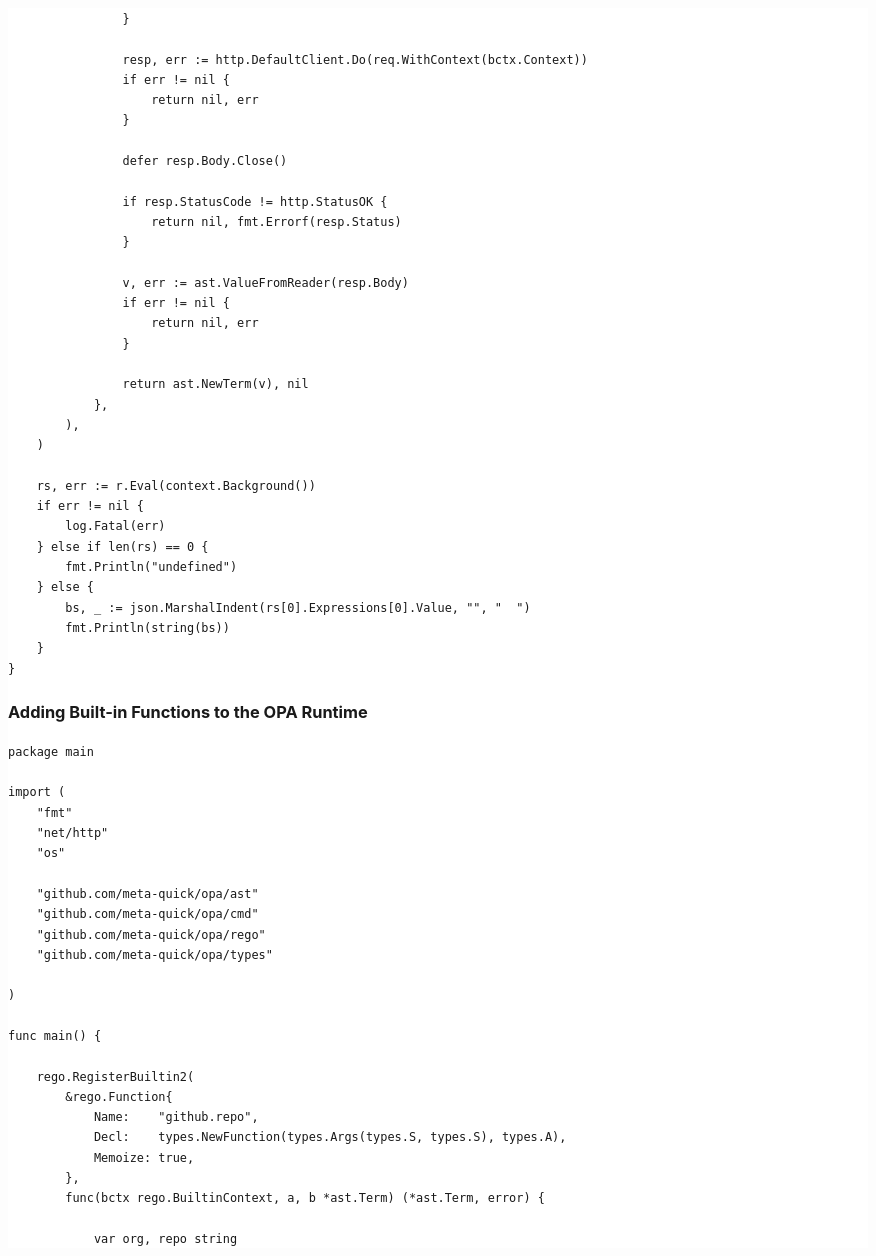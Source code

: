```golang
				}

				resp, err := http.DefaultClient.Do(req.WithContext(bctx.Context))
				if err != nil {
					return nil, err
				}

				defer resp.Body.Close()

				if resp.StatusCode != http.StatusOK {
					return nil, fmt.Errorf(resp.Status)
				}

				v, err := ast.ValueFromReader(resp.Body)
				if err != nil {
					return nil, err
				}

				return ast.NewTerm(v), nil
			},
		),
	)

	rs, err := r.Eval(context.Background())
	if err != nil {
		log.Fatal(err)
	} else if len(rs) == 0 {
		fmt.Println("undefined")
	} else {
		bs, _ := json.MarshalIndent(rs[0].Expressions[0].Value, "", "  ")
		fmt.Println(string(bs))
	}
}
```

### Adding Built-in Functions to the OPA Runtime

```golang
package main

import (
	"fmt"
	"net/http"
	"os"

	"github.com/meta-quick/opa/ast"
	"github.com/meta-quick/opa/cmd"
	"github.com/meta-quick/opa/rego"
	"github.com/meta-quick/opa/types"

)

func main() {

	rego.RegisterBuiltin2(
		&rego.Function{
			Name:    "github.repo",
			Decl:    types.NewFunction(types.Args(types.S, types.S), types.A),
			Memoize: true,
		},
		func(bctx rego.BuiltinContext, a, b *ast.Term) (*ast.Term, error) {

			var org, repo string
```